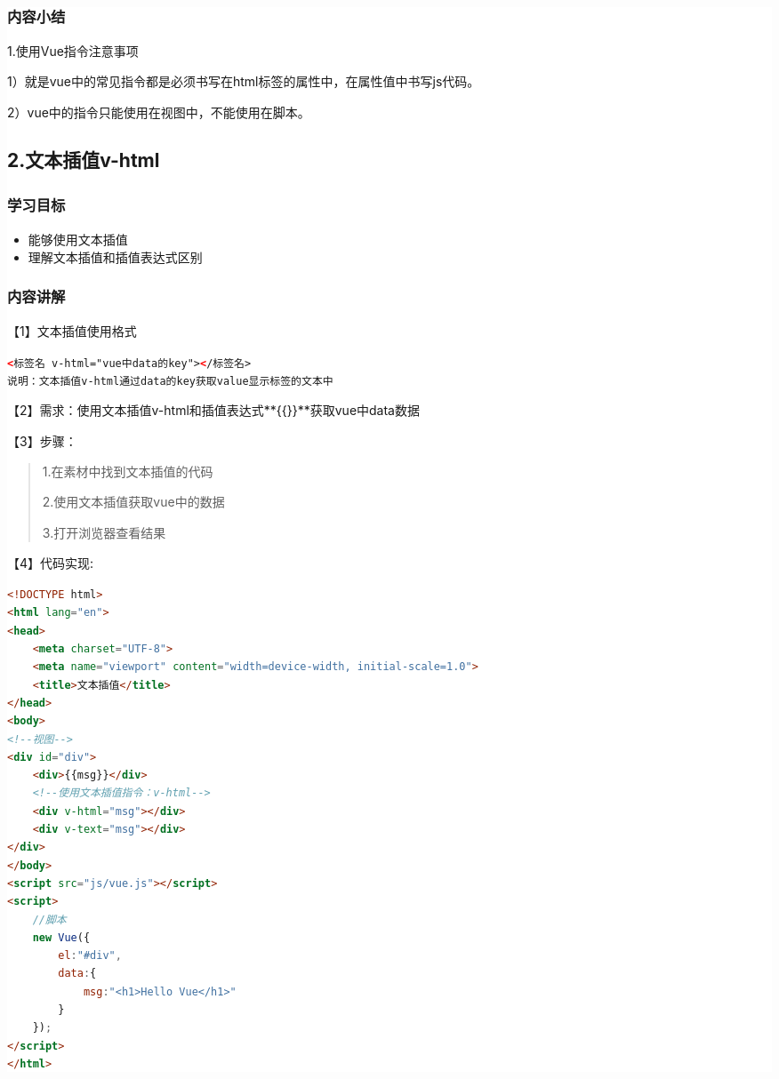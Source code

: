### 内容小结

1.使用Vue指令注意事项

1）就是vue中的常见指令都是必须书写在html标签的属性中，在属性值中书写js代码。

2）vue中的指令只能使用在视图中，不能使用在脚本。



## 2.文本插值v-html

### 学习目标

- 能够使用文本插值
- 理解文本插值和插值表达式区别

### 内容讲解

【1】文本插值使用格式

~~~html
<标签名 v-html="vue中data的key"></标签名>
说明：文本插值v-html通过data的key获取value显示标签的文本中
~~~

【2】需求：使用文本插值v-html和插值表达式**{{}}**获取vue中data数据

【3】步骤：

> 1.在素材中找到文本插值的代码
>
> 2.使用文本插值获取vue中的数据
>
> 3.打开浏览器查看结果

【4】代码实现:

~~~html
<!DOCTYPE html>
<html lang="en">
<head>
    <meta charset="UTF-8">
    <meta name="viewport" content="width=device-width, initial-scale=1.0">
    <title>文本插值</title>
</head>
<body>
<!--视图-->
<div id="div">
    <div>{{msg}}</div>
    <!--使用文本插值指令：v-html-->
    <div v-html="msg"></div>
    <div v-text="msg"></div>
</div>
</body>
<script src="js/vue.js"></script>
<script>
    //脚本
    new Vue({
        el:"#div",
        data:{
            msg:"<h1>Hello Vue</h1>"
        }
    });
</script>
</html>
~~~
